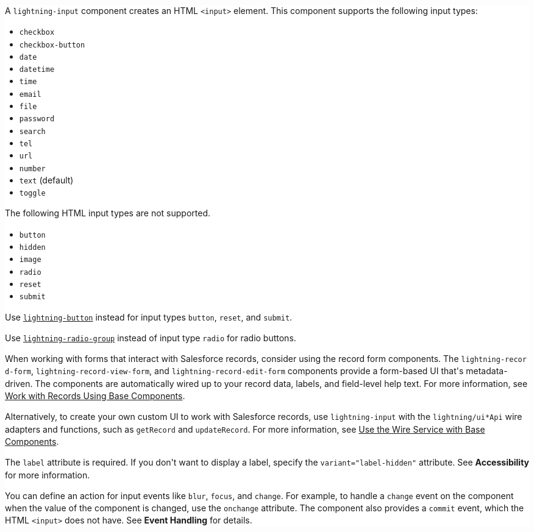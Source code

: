 
A `lightning-input` component creates an HTML `<input>` element. This component
supports the following input types:

-   `checkbox`
-   `checkbox-button`
-   `date`
-   `datetime`
-   `time`
-   `email`
-   `file`
-   `password`
-   `search`
-   `tel`
-   `url`
-   `number`
-   `text` (default)
-   `toggle`

The following HTML input types are not supported.

-   `button`
-   `hidden`
-   `image`
-   `radio`
-   `reset`
-   `submit`

Use [`lightning-button`](bundle/lightning-button/documentation)
instead for input types `button`, `reset`, and
`submit`.

Use [`lightning-radio-group`](bundle/lightning-radio-group/documentation)
instead of input type `radio` for radio buttons.

When working with forms that interact with Salesforce records, consider using the record form components. The `lightning-record-form`, `lightning-record-view-form`, and `lightning-record-edit-form` components provide a form-based UI that's metadata-driven. The components are automatically wired up to your record data, labels, and field-level help text. For more information, see [Work with Records Using Base Components](https://developer.salesforce.com/docs/platform/lwc/guide/data-get-user-input-intro).

Alternatively, to create your own custom UI to work with Salesforce records, use `lightning-input` with the `lightning/ui*Api` wire adapters and functions, such as `getRecord` and `updateRecord`. For more information, see [Use the Wire Service with Base Components](https://developer.salesforce.com/docs/platform/lwc/guide/data-wire-base-components).

The `label` attribute is required. If you don't want to display a label,
specify the `variant="label-hidden"` attribute. See **Accessibility** for more
information.

You can define an action for input events like `blur`,
`focus`, and `change`. For example, to handle a `change` event on the
component when the value of the component is changed, use the `onchange`
attribute. The component also provides a `commit` event, which the
HTML `<input>` does not have. See **Event Handling**
for details.

